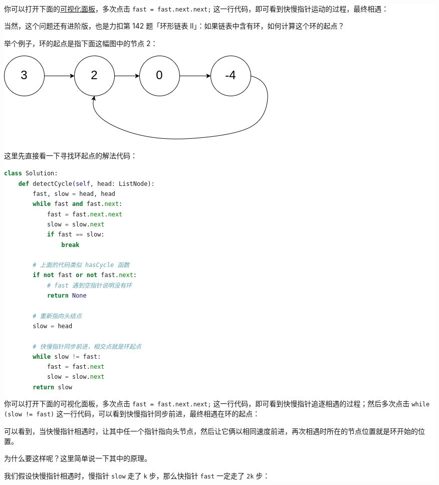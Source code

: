 你可以打开下面的[可视化面板](https://labuladong.online/algo/essential-technique/linked-list-skills-summary/#div_linked-list-cycle)，多次点击 `fast = fast.next.next;` 这一行代码，即可看到快慢指针运动的过程，最终相遇：

当然，这个问题还有进阶版，也是力扣第 142 题「环形链表 II」：如果链表中含有环，如何计算这个环的起点？

举个例子，环的起点是指下面这幅图中的节点 2：

![img](assets/circularlinkedlist.png)

这里先直接看一下寻找环起点的解法代码：

```python
class Solution:
    def detectCycle(self, head: ListNode):
        fast, slow = head, head
        while fast and fast.next:
            fast = fast.next.next
            slow = slow.next
            if fast == slow:
                break

        # 上面的代码类似 hasCycle 函数
        if not fast or not fast.next:
            # fast 遇到空指针说明没有环
            return None
        
        # 重新指向头结点
        slow = head 

        # 快慢指针同步前进，相交点就是环起点
        while slow != fast:
            fast = fast.next
            slow = slow.next
        return slow
```

你可以打开下面的可视化面板，多次点击 `fast = fast.next.next;` 这一行代码，即可看到快慢指针追逐相遇的过程；然后多次点击 `while (slow != fast)` 这一行代码，可以看到快慢指针同步前进，最终相遇在环的起点：

可以看到，当快慢指针相遇时，让其中任一个指针指向头节点，然后让它俩以相同速度前进，再次相遇时所在的节点位置就是环开始的位置。

为什么要这样呢？这里简单说一下其中的原理。

我们假设快慢指针相遇时，慢指针 `slow` 走了 `k` 步，那么快指针 `fast` 一定走了 `2k` 步：

